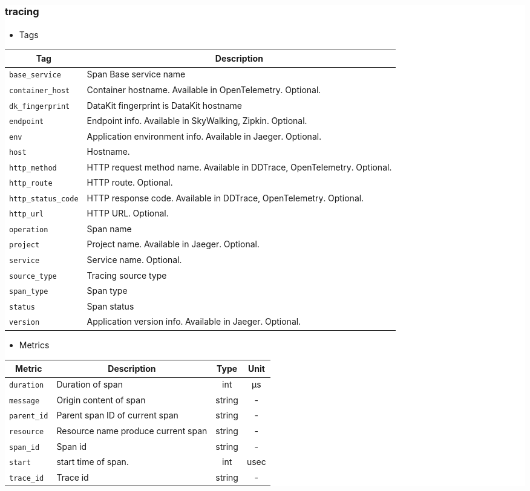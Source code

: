 

### tracing



- Tags


| Tag | Description |
|  ----  | --------|
|`base_service`|Span Base service name|
|`container_host`|Container hostname. Available in OpenTelemetry. Optional.|
|`dk_fingerprint`|DataKit fingerprint is DataKit hostname|
|`endpoint`|Endpoint info. Available in SkyWalking, Zipkin. Optional.|
|`env`|Application environment info. Available in Jaeger. Optional.|
|`host`|Hostname.|
|`http_method`|HTTP request method name. Available in DDTrace, OpenTelemetry. Optional.|
|`http_route`|HTTP route. Optional.|
|`http_status_code`|HTTP response code. Available in DDTrace, OpenTelemetry. Optional.|
|`http_url`|HTTP URL. Optional.|
|`operation`|Span name|
|`project`|Project name. Available in Jaeger. Optional.|
|`service`|Service name. Optional.|
|`source_type`|Tracing source type|
|`span_type`|Span type|
|`status`|Span status|
|`version`|Application version info. Available in Jaeger. Optional.|

- Metrics


| Metric | Description | Type | Unit |
| ---- |---- | :---:    | :----: |
|`duration`|Duration of span|int|μs|
|`message`|Origin content of span|string|-|
|`parent_id`|Parent span ID of current span|string|-|
|`resource`|Resource name produce current span|string|-|
|`span_id`|Span id|string|-|
|`start`|start time of span.|int|usec|
|`trace_id`|Trace id|string|-|
